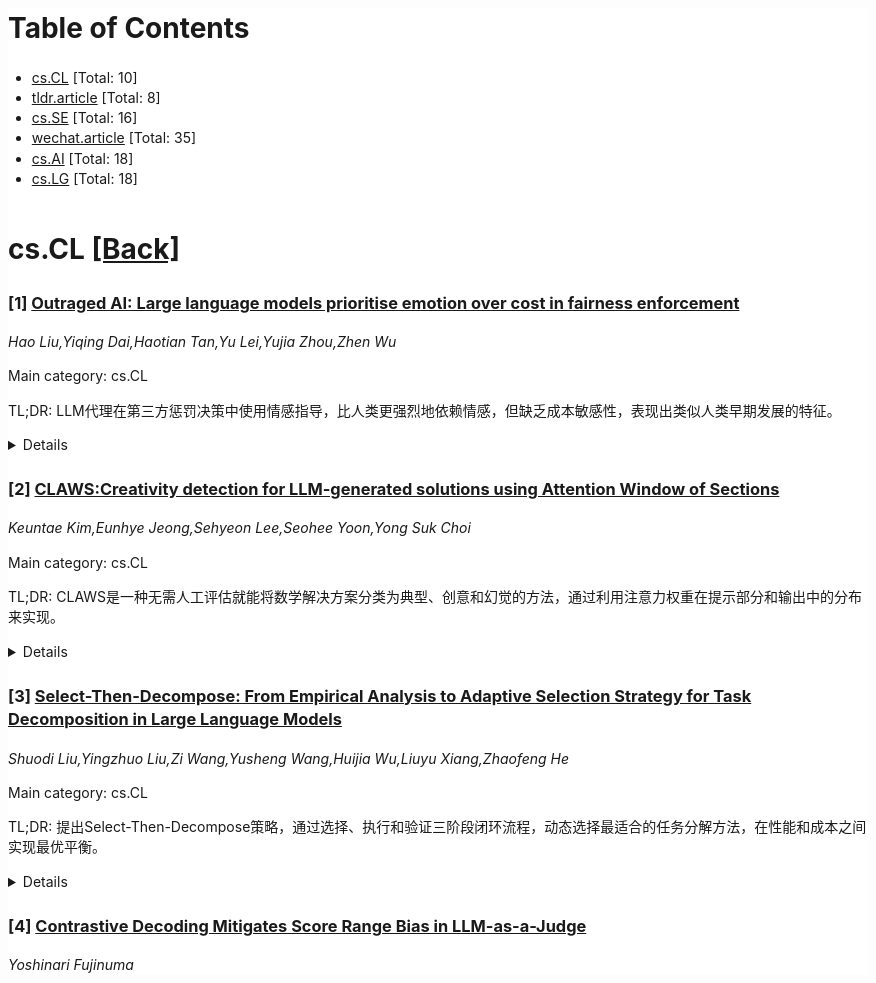 <div id=toc></div>

# Table of Contents

- [cs.CL](#cs.CL) [Total: 10]
- [tldr.article](#tldr.article) [Total: 8]
- [cs.SE](#cs.SE) [Total: 16]
- [wechat.article](#wechat.article) [Total: 35]
- [cs.AI](#cs.AI) [Total: 18]
- [cs.LG](#cs.LG) [Total: 18]


<div id='cs.CL'></div>

# cs.CL [[Back]](#toc)

### [1] [Outraged AI: Large language models prioritise emotion over cost in fairness enforcement](https://arxiv.org/abs/2510.17880)
*Hao Liu,Yiqing Dai,Haotian Tan,Yu Lei,Yujia Zhou,Zhen Wu*

Main category: cs.CL

TL;DR: LLM代理在第三方惩罚决策中使用情感指导，比人类更强烈地依赖情感，但缺乏成本敏感性，表现出类似人类早期发展的特征。


<details><summary>Details</summary></details>


### [2] [CLAWS:Creativity detection for LLM-generated solutions using Attention Window of Sections](https://arxiv.org/abs/2510.17921)
*Keuntae Kim,Eunhye Jeong,Sehyeon Lee,Seohee Yoon,Yong Suk Choi*

Main category: cs.CL

TL;DR: CLAWS是一种无需人工评估就能将数学解决方案分类为典型、创意和幻觉的方法，通过利用注意力权重在提示部分和输出中的分布来实现。


<details><summary>Details</summary></details>


### [3] [Select-Then-Decompose: From Empirical Analysis to Adaptive Selection Strategy for Task Decomposition in Large Language Models](https://arxiv.org/abs/2510.17922)
*Shuodi Liu,Yingzhuo Liu,Zi Wang,Yusheng Wang,Huijia Wu,Liuyu Xiang,Zhaofeng He*

Main category: cs.CL

TL;DR: 提出Select-Then-Decompose策略，通过选择、执行和验证三阶段闭环流程，动态选择最适合的任务分解方法，在性能和成本之间实现最优平衡。


<details><summary>Details</summary></details>


### [4] [Contrastive Decoding Mitigates Score Range Bias in LLM-as-a-Judge](https://arxiv.org/abs/2510.18196)
*Yoshinari Fujinuma*
